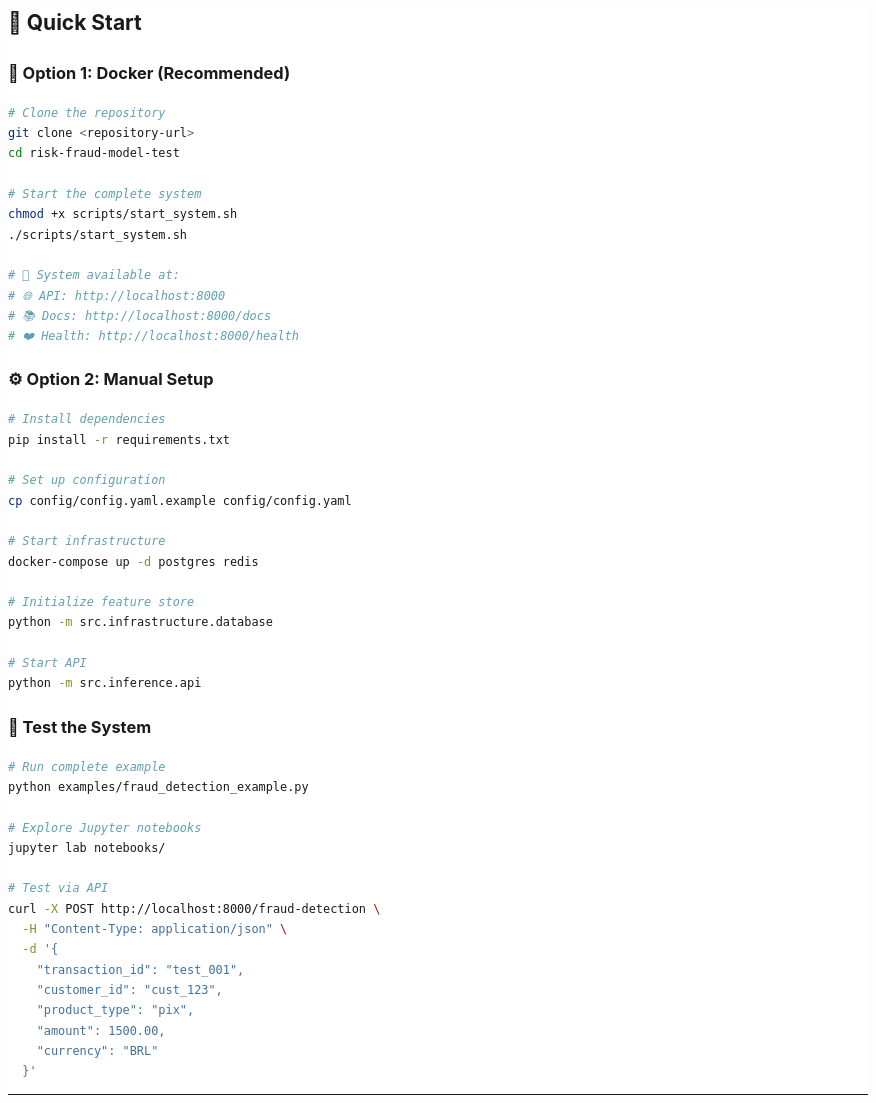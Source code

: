 
## 🚀 Quick Start

### 🐳 Option 1: Docker (Recommended)

```bash
# Clone the repository
git clone <repository-url>
cd risk-fraud-model-test

# Start the complete system
chmod +x scripts/start_system.sh
./scripts/start_system.sh

# 🎉 System available at:
# 🌐 API: http://localhost:8000
# 📚 Docs: http://localhost:8000/docs
# ❤️ Health: http://localhost:8000/health
```

### ⚙️ Option 2: Manual Setup

```bash
# Install dependencies
pip install -r requirements.txt

# Set up configuration
cp config/config.yaml.example config/config.yaml

# Start infrastructure
docker-compose up -d postgres redis

# Initialize feature store
python -m src.infrastructure.database

# Start API
python -m src.inference.api
```

### 🧪 Test the System

```bash
# Run complete example
python examples/fraud_detection_example.py

# Explore Jupyter notebooks
jupyter lab notebooks/

# Test via API
curl -X POST http://localhost:8000/fraud-detection \
  -H "Content-Type: application/json" \
  -d '{
    "transaction_id": "test_001",
    "customer_id": "cust_123", 
    "product_type": "pix",
    "amount": 1500.00,
    "currency": "BRL"
  }'
```

---